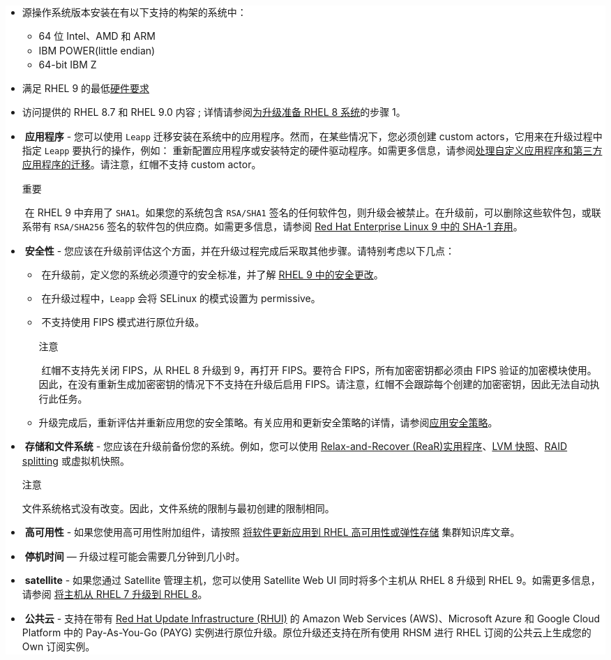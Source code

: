   - 源操作系统版本安装在有以下支持的构架的系统中：
    - 64 位 Intel、AMD 和 ARM
    - IBM POWER(little endian)
    - 64-bit IBM Z
  - 满足 RHEL 9 的最低[硬件要求](https://access.redhat.com/articles/rhel-limits) 					
  - 访问提供的 RHEL 8.7 和 RHEL 9.0 内容 ; 详情请参阅[为升级准备 RHEL 8 系统](https://access.redhat.com/documentation/zh-cn/red_hat_enterprise_linux/9/html-single/upgrading_from_rhel_8_to_rhel_9/index#preparing-a-rhel-8-system-for-the-upgrade_upgrading-from-rhel-8-to-rhel-9)的步骤 1。 					

- ​					**应用程序** - 您可以使用 `Leapp` 迁移安装在系统中的应用程序。然而，在某些情况下，您必须创建 custom actors，它用来在升级过程中指定 `Leapp` 要执行的操作，例如： 重新配置应用程序或安装特定的硬件驱动程序。如需更多信息，请参阅[处理自定义应用程序和第三方应用程序的迁移](https://access.redhat.com/articles/4977891#actors)。请注意，红帽不支持 custom actor。 			

  重要

  ​						在 RHEL 9 中弃用了 `SHA1`。如果您的系统包含 `RSA/SHA1` 签名的任何软件包，则升级会被禁止。在升级前，可以删除这些软件包，或联系带有 `RSA/SHA256` 签名的软件包的供应商。如需更多信息，请参阅 [Red Hat Enterprise Linux 9 中的 SHA-1 弃用](https://access.redhat.com/articles/6846411)。 				

- ​					**安全性** - 您应该在升级前评估这个方面，并在升级过程完成后采取其他步骤。请特别考虑以下几点： 			

  - ​							在升级前，定义您的系统必须遵守的安全标准，并了解 [RHEL 9 中的安全更改](https://access.redhat.com/documentation/en-us/red_hat_enterprise_linux/9/html/considerations_in_adopting_rhel_9/assembly_security_considerations-in-adopting-rhel-9)。 					

  - ​							在升级过程中，`Leapp` 会将 SELinux 的模式设置为 permissive。 					

  - ​							不支持使用 FIPS 模式进行原位升级。 					

    注意

    ​								红帽不支持先关闭 FIPS，从 RHEL 8 升级到 9，再打开 FIPS。要符合 FIPS，所有加密密钥都必须由 FIPS  验证的加密模块使用。因此，在没有重新生成加密密钥的情况下不支持在升级后启用  FIPS。请注意，红帽不会跟踪每个创建的加密密钥，因此无法自动执行此任务。 						

  - ​							升级完成后，重新评估并重新应用您的安全策略。有关应用和更新安全策略的详情，请参阅[应用安全策略](https://access.redhat.com/documentation/zh-cn/red_hat_enterprise_linux/9/html-single/upgrading_from_rhel_8_to_rhel_9/index#applying-security-policies_upgrading-from-rhel-8-to-rhel-9)。 					

- ​					**存储和文件系统** - 您应该在升级前备份您的系统。例如，您可以使用 [Relax-and-Recover (ReaR)实用程序](https://access.redhat.com/solutions/2115051)、[LVM 快照](https://access.redhat.com/documentation/en-us/red_hat_enterprise_linux/8/html/configuring_and_managing_logical_volumes/index#proc_creating-snapshot-volumes-snapshot-volumes)、[RAID splitting](https://access.redhat.com/documentation/en-us/red_hat_enterprise_linux/8/html/configuring_and_managing_logical_volumes/index#splitting-and-merging-a-raid-image_configuring-raid-logical-volumes) 或虚拟机快照。 			

  注意

  ​						文件系统格式没有改变。因此，文件系统的限制与最初创建的限制相同。 				

- ​					**高可用性** - 如果您使用高可用性附加组件，请按照 [将软件更新应用到 RHEL 高可用性或弹性存储](https://access.redhat.com/articles/2059253) 集群知识库文章。 			

- ​					**停机时间** — 升级过程可能会需要几分钟到几小时。 			

- ​					**satellite** - 如果您通过 Satellite 管理主机，您可以使用 Satellite Web UI 同时将多个主机从 RHEL 8 升级到 RHEL 9。如需更多信息，请参阅 [将主机从 RHEL 7 升级到 RHEL 8](https://access.redhat.com/documentation/en-us/red_hat_satellite/6.10/html/managing_hosts/upgrading-hosts-from-rhel7-to-rhel8_managing-hosts)。 			

- ​					**公共云** - 支持在带有 [Red Hat Update Infrastructure (RHUI)](https://access.redhat.com/documentation/en-us/red_hat_update_infrastructure/4/html/configuring_and_managing_red_hat_update_infrastructure/assembly_cmg-about-rhui4_configuring-and-managing-red-hat-update-infrastructure) 的 Amazon Web Services (AWS)、Microsoft Azure 和 Google Cloud Platform 中的  Pay-As-You-Go (PAYG) 实例进行原位升级。原位升级还支持在所有使用 RHSM 进行 RHEL 订阅的公共云上生成您的 Own  订阅实例。 			
